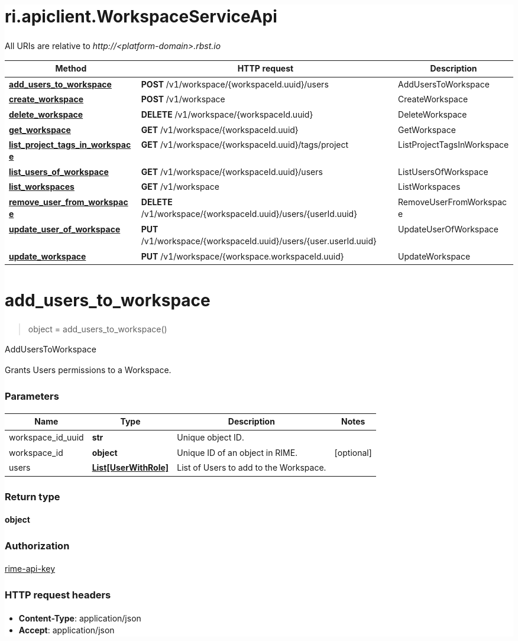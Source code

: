 # ri.apiclient.WorkspaceServiceApi

All URIs are relative to *http://&lt;platform-domain&gt;.rbst.io*

Method | HTTP request | Description
------------- | ------------- | -------------
[**add_users_to_workspace**](#add_users_to_workspace) | **POST** /v1/workspace/{workspaceId.uuid}/users | AddUsersToWorkspace
[**create_workspace**](#create_workspace) | **POST** /v1/workspace | CreateWorkspace
[**delete_workspace**](#delete_workspace) | **DELETE** /v1/workspace/{workspaceId.uuid} | DeleteWorkspace
[**get_workspace**](#get_workspace) | **GET** /v1/workspace/{workspaceId.uuid} | GetWorkspace
[**list_project_tags_in_workspace**](#list_project_tags_in_workspace) | **GET** /v1/workspace/{workspaceId.uuid}/tags/project | ListProjectTagsInWorkspace
[**list_users_of_workspace**](#list_users_of_workspace) | **GET** /v1/workspace/{workspaceId.uuid}/users | ListUsersOfWorkspace
[**list_workspaces**](#list_workspaces) | **GET** /v1/workspace | ListWorkspaces
[**remove_user_from_workspace**](#remove_user_from_workspace) | **DELETE** /v1/workspace/{workspaceId.uuid}/users/{userId.uuid} | RemoveUserFromWorkspace
[**update_user_of_workspace**](#update_user_of_workspace) | **PUT** /v1/workspace/{workspaceId.uuid}/users/{user.userId.uuid} | UpdateUserOfWorkspace
[**update_workspace**](#update_workspace) | **PUT** /v1/workspace/{workspace.workspaceId.uuid} | UpdateWorkspace

# **add_users_to_workspace**
> object  = add_users_to_workspace()

AddUsersToWorkspace

Grants Users permissions to a Workspace.

### Parameters


Name | Type | Description  | Notes
------------- | ------------- | ------------- | -------------
workspace_id_uuid | **str** | Unique object ID. | 
workspace_id | **object** | Unique ID of an object in RIME. | [optional] 
users | [**List[UserWithRole]**](List.md) | List of Users to add to the Workspace. | 

### Return type

**object**

### Authorization


[rime-api-key](../README.md#rime-api-key)

### HTTP request headers

- **Content-Type**: application/json
- **Accept**: application/json

